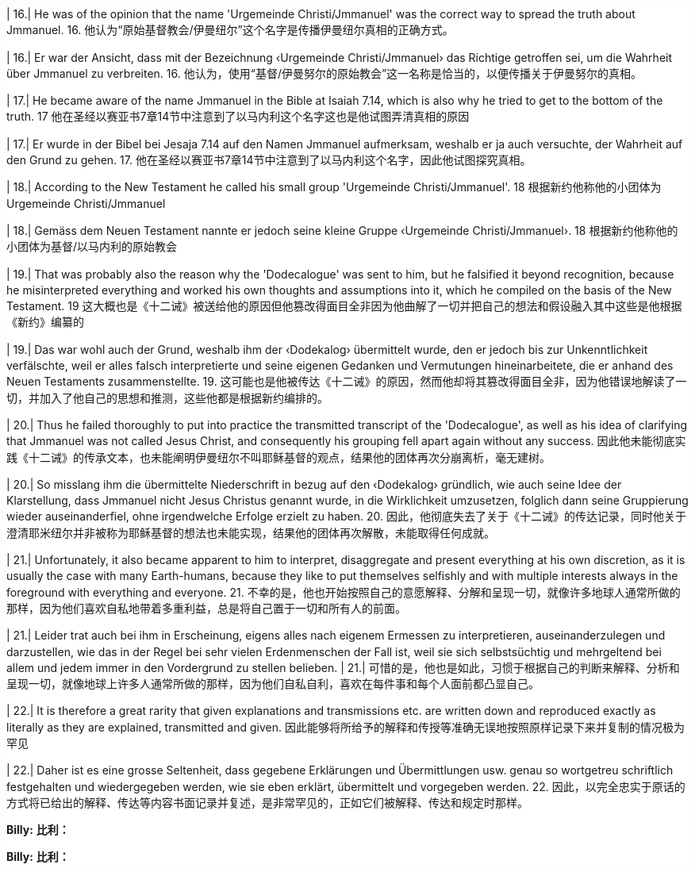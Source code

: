 | 16.| He was of the opinion that the name 'Urgemeinde Christi/Jmmanuel' was the correct way to spread the truth about Jmmanuel.
16. 他认为“原始基督教会/伊曼纽尔”这个名字是传播伊曼纽尔真相的正确方式。

| 16.| Er war der Ansicht, dass mit der Bezeichnung ‹Urgemeinde Christi/Jmmanuel› das Richtige getroffen sei, um die Wahrheit über Jmmanuel zu verbreiten.
16. 他认为，使用“基督/伊曼努尔的原始教会”这一名称是恰当的，以便传播关于伊曼努尔的真相。

| 17.| He became aware of the name Jmmanuel in the Bible at Isaiah 7.14, which is also why he tried to get to the bottom of the truth.
17 他在圣经以赛亚书7章14节中注意到了以马内利这个名字这也是他试图弄清真相的原因

| 17.| Er wurde in der Bibel bei Jesaja 7.14 auf den Namen Jmmanuel aufmerksam, weshalb er ja auch versuchte, der Wahrheit auf den Grund zu gehen.
17. 他在圣经以赛亚书7章14节中注意到了以马内利这个名字，因此他试图探究真相。

| 18.| According to the New Testament he called his small group 'Urgemeinde Christi/Jmmanuel'.
18 根据新约他称他的小团体为Urgemeinde Christi/Jmmanuel

| 18.| Gemäss dem Neuen Testament nannte er jedoch seine kleine Gruppe ‹Urgemeinde Christi/Jmmanuel›.
18 根据新约他称他的小团体为基督/以马内利的原始教会

| 19.| That was probably also the reason why the 'Dodecalogue' was sent to him, but he falsified it beyond recognition, because he misinterpreted everything and worked his own thoughts and assumptions into it, which he compiled on the basis of the New Testament.
19 这大概也是《十二诫》被送给他的原因但他篡改得面目全非因为他曲解了一切并把自己的想法和假设融入其中这些是他根据《新约》编纂的

| 19.| Das war wohl auch der Grund, weshalb ihm der ‹Dodekalog› übermittelt wurde, den er jedoch bis zur Unkenntlichkeit verfälschte, weil er alles falsch interpretierte und seine eigenen Gedanken und Vermutungen hineinarbeitete, die er anhand des Neuen Testaments zusammenstellte.
19. 这可能也是他被传达《十二诫》的原因，然而他却将其篡改得面目全非，因为他错误地解读了一切，并加入了他自己的思想和推测，这些他都是根据新约编排的。

| 20.| Thus he failed thoroughly to put into practice the transmitted transcript of the 'Dodecalogue', as well as his idea of clarifying that Jmmanuel was not called Jesus Christ, and consequently his grouping fell apart again without any success.
因此他未能彻底实践《十二诫》的传承文本，也未能阐明伊曼纽尔不叫耶稣基督的观点，结果他的团体再次分崩离析，毫无建树。

| 20.| So misslang ihm die übermittelte Niederschrift in bezug auf den ‹Dodekalog› gründlich, wie auch seine Idee der Klarstellung, dass Jmmanuel nicht Jesus Christus genannt wurde, in die Wirklichkeit umzusetzen, folglich dann seine Gruppierung wieder auseinanderfiel, ohne irgendwelche Erfolge erzielt zu haben.
20. 因此，他彻底失去了关于《十二诫》的传达记录，同时他关于澄清耶米纽尔并非被称为耶稣基督的想法也未能实现，结果他的团体再次解散，未能取得任何成就。

| 21.| Unfortunately, it also became apparent to him to interpret, disaggregate and present everything at his own discretion, as it is usually the case with many Earth-humans, because they like to put themselves selfishly and with multiple interests always in the foreground with everything and everyone.
21. 不幸的是，他也开始按照自己的意愿解释、分解和呈现一切，就像许多地球人通常所做的那样，因为他们喜欢自私地带着多重利益，总是将自己置于一切和所有人的前面。

| 21.| Leider trat auch bei ihm in Erscheinung, eigens alles nach eigenem Ermessen zu interpretieren, auseinanderzulegen und darzustellen, wie das in der Regel bei sehr vielen Erdenmenschen der Fall ist, weil sie sich selbstsüchtig und mehrgeltend bei allem und jedem immer in den Vordergrund zu stellen belieben.
| 21.| 可惜的是，他也是如此，习惯于根据自己的判断来解释、分析和呈现一切，就像地球上许多人通常所做的那样，因为他们自私自利，喜欢在每件事和每个人面前都凸显自己。

| 22.| It is therefore a great rarity that given explanations and transmissions etc. are written down and reproduced exactly as literally as they are explained, transmitted and given.
因此能够将所给予的解释和传授等准确无误地按照原样记录下来并复制的情况极为罕见

| 22.| Daher ist es eine grosse Seltenheit, dass gegebene Erklärungen und Übermittlungen usw. genau so wortgetreu schriftlich festgehalten und wiedergegeben werden, wie sie eben erklärt, übermittelt und vorgegeben werden.
22. 因此，以完全忠实于原话的方式将已给出的解释、传达等内容书面记录并复述，是非常罕见的，正如它们被解释、传达和规定时那样。

**Billy:**
**比利：**

**Billy:**
**比利：**
